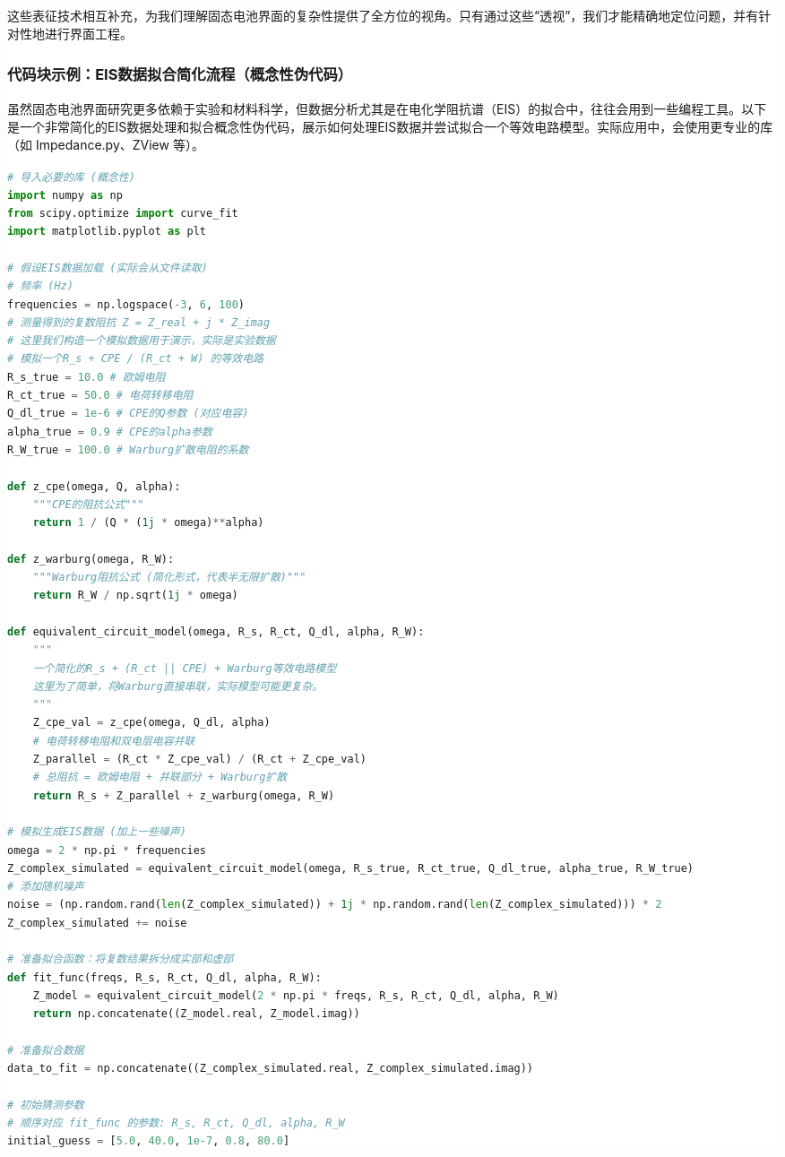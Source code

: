 这些表征技术相互补充，为我们理解固态电池界面的复杂性提供了全方位的视角。只有通过这些“透视”，我们才能精确地定位问题，并有针对性地进行界面工程。

### 代码块示例：EIS数据拟合简化流程（概念性伪代码）

虽然固态电池界面研究更多依赖于实验和材料科学，但数据分析尤其是在电化学阻抗谱（EIS）的拟合中，往往会用到一些编程工具。以下是一个非常简化的EIS数据处理和拟合概念性伪代码，展示如何处理EIS数据并尝试拟合一个等效电路模型。实际应用中，会使用更专业的库（如 Impedance.py、ZView 等）。

```python
# 导入必要的库 (概念性)
import numpy as np
from scipy.optimize import curve_fit
import matplotlib.pyplot as plt

# 假设EIS数据加载 (实际会从文件读取)
# 频率 (Hz)
frequencies = np.logspace(-3, 6, 100)
# 测量得到的复数阻抗 Z = Z_real + j * Z_imag
# 这里我们构造一个模拟数据用于演示，实际是实验数据
# 模拟一个R_s + CPE / (R_ct + W) 的等效电路
R_s_true = 10.0 # 欧姆电阻
R_ct_true = 50.0 # 电荷转移电阻
Q_dl_true = 1e-6 # CPE的Q参数 (对应电容)
alpha_true = 0.9 # CPE的alpha参数
R_W_true = 100.0 # Warburg扩散电阻的系数

def z_cpe(omega, Q, alpha):
    """CPE的阻抗公式"""
    return 1 / (Q * (1j * omega)**alpha)

def z_warburg(omega, R_W):
    """Warburg阻抗公式 (简化形式，代表半无限扩散)"""
    return R_W / np.sqrt(1j * omega)

def equivalent_circuit_model(omega, R_s, R_ct, Q_dl, alpha, R_W):
    """
    一个简化的R_s + (R_ct || CPE) + Warburg等效电路模型
    这里为了简单，将Warburg直接串联，实际模型可能更复杂。
    """
    Z_cpe_val = z_cpe(omega, Q_dl, alpha)
    # 电荷转移电阻和双电层电容并联
    Z_parallel = (R_ct * Z_cpe_val) / (R_ct + Z_cpe_val)
    # 总阻抗 = 欧姆电阻 + 并联部分 + Warburg扩散
    return R_s + Z_parallel + z_warburg(omega, R_W)

# 模拟生成EIS数据 (加上一些噪声)
omega = 2 * np.pi * frequencies
Z_complex_simulated = equivalent_circuit_model(omega, R_s_true, R_ct_true, Q_dl_true, alpha_true, R_W_true)
# 添加随机噪声
noise = (np.random.rand(len(Z_complex_simulated)) + 1j * np.random.rand(len(Z_complex_simulated))) * 2
Z_complex_simulated += noise

# 准备拟合函数：将复数结果拆分成实部和虚部
def fit_func(freqs, R_s, R_ct, Q_dl, alpha, R_W):
    Z_model = equivalent_circuit_model(2 * np.pi * freqs, R_s, R_ct, Q_dl, alpha, R_W)
    return np.concatenate((Z_model.real, Z_model.imag))

# 准备拟合数据
data_to_fit = np.concatenate((Z_complex_simulated.real, Z_complex_simulated.imag))

# 初始猜测参数
# 顺序对应 fit_func 的参数: R_s, R_ct, Q_dl, alpha, R_W
initial_guess = [5.0, 40.0, 1e-7, 0.8, 80.0] 
```